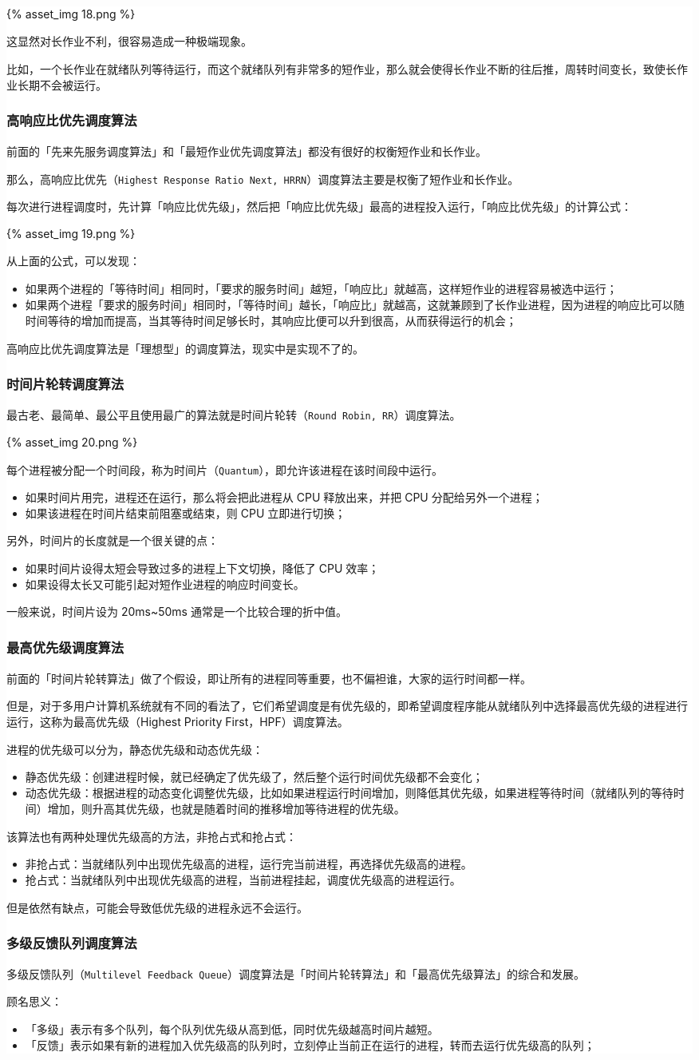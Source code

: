 {% asset_img 18.png %}

这显然对长作业不利，很容易造成一种极端现象。

比如，一个长作业在就绪队列等待运行，而这个就绪队列有非常多的短作业，那么就会使得长作业不断的往后推，周转时间变长，致使长作业长期不会被运行。
### 高响应比优先调度算法
前面的「先来先服务调度算法」和「最短作业优先调度算法」都没有很好的权衡短作业和长作业。

那么，高响应比优先（`Highest Response Ratio Next, HRRN`）调度算法主要是权衡了短作业和长作业。

每次进行进程调度时，先计算「响应比优先级」，然后把「响应比优先级」最高的进程投入运行，「响应比优先级」的计算公式：

{% asset_img 19.png %}

从上面的公式，可以发现：
* 如果两个进程的「等待时间」相同时，「要求的服务时间」越短，「响应比」就越高，这样短作业的进程容易被选中运行；
* 如果两个进程「要求的服务时间」相同时，「等待时间」越长，「响应比」就越高，这就兼顾到了长作业进程，因为进程的响应比可以随时间等待的增加而提高，当其等待时间足够长时，其响应比便可以升到很高，从而获得运行的机会；

高响应比优先调度算法是「理想型」的调度算法，现实中是实现不了的。
### 时间片轮转调度算法
最古老、最简单、最公平且使用最广的算法就是时间片轮转（`Round Robin, RR`）调度算法。

{% asset_img 20.png %}

每个进程被分配一个时间段，称为时间片（`Quantum`），即允许该进程在该时间段中运行。
* 如果时间片用完，进程还在运行，那么将会把此进程从 CPU 释放出来，并把 CPU 分配给另外一个进程；
* 如果该进程在时间片结束前阻塞或结束，则 CPU 立即进行切换；

另外，时间片的长度就是一个很关键的点：
* 如果时间片设得太短会导致过多的进程上下文切换，降低了 CPU 效率；
* 如果设得太长又可能引起对短作业进程的响应时间变长。

一般来说，时间片设为 20ms~50ms 通常是一个比较合理的折中值。
### 最高优先级调度算法
前面的「时间片轮转算法」做了个假设，即让所有的进程同等重要，也不偏袒谁，大家的运行时间都一样。

但是，对于多用户计算机系统就有不同的看法了，它们希望调度是有优先级的，即希望调度程序能从就绪队列中选择最高优先级的进程进行运行，这称为最高优先级（Highest Priority First，HPF）调度算法。

进程的优先级可以分为，静态优先级和动态优先级：
* 静态优先级：创建进程时候，就已经确定了优先级了，然后整个运行时间优先级都不会变化；
* 动态优先级：根据进程的动态变化调整优先级，比如如果进程运行时间增加，则降低其优先级，如果进程等待时间（就绪队列的等待时间）增加，则升高其优先级，也就是随着时间的推移增加等待进程的优先级。

该算法也有两种处理优先级高的方法，非抢占式和抢占式：
* 非抢占式：当就绪队列中出现优先级高的进程，运行完当前进程，再选择优先级高的进程。
* 抢占式：当就绪队列中出现优先级高的进程，当前进程挂起，调度优先级高的进程运行。

但是依然有缺点，可能会导致低优先级的进程永远不会运行。
### 多级反馈队列调度算法
多级反馈队列（`Multilevel Feedback Queue`）调度算法是「时间片轮转算法」和「最高优先级算法」的综合和发展。

顾名思义：
* 「多级」表示有多个队列，每个队列优先级从高到低，同时优先级越高时间片越短。
* 「反馈」表示如果有新的进程加入优先级高的队列时，立刻停止当前正在运行的进程，转而去运行优先级高的队列；
